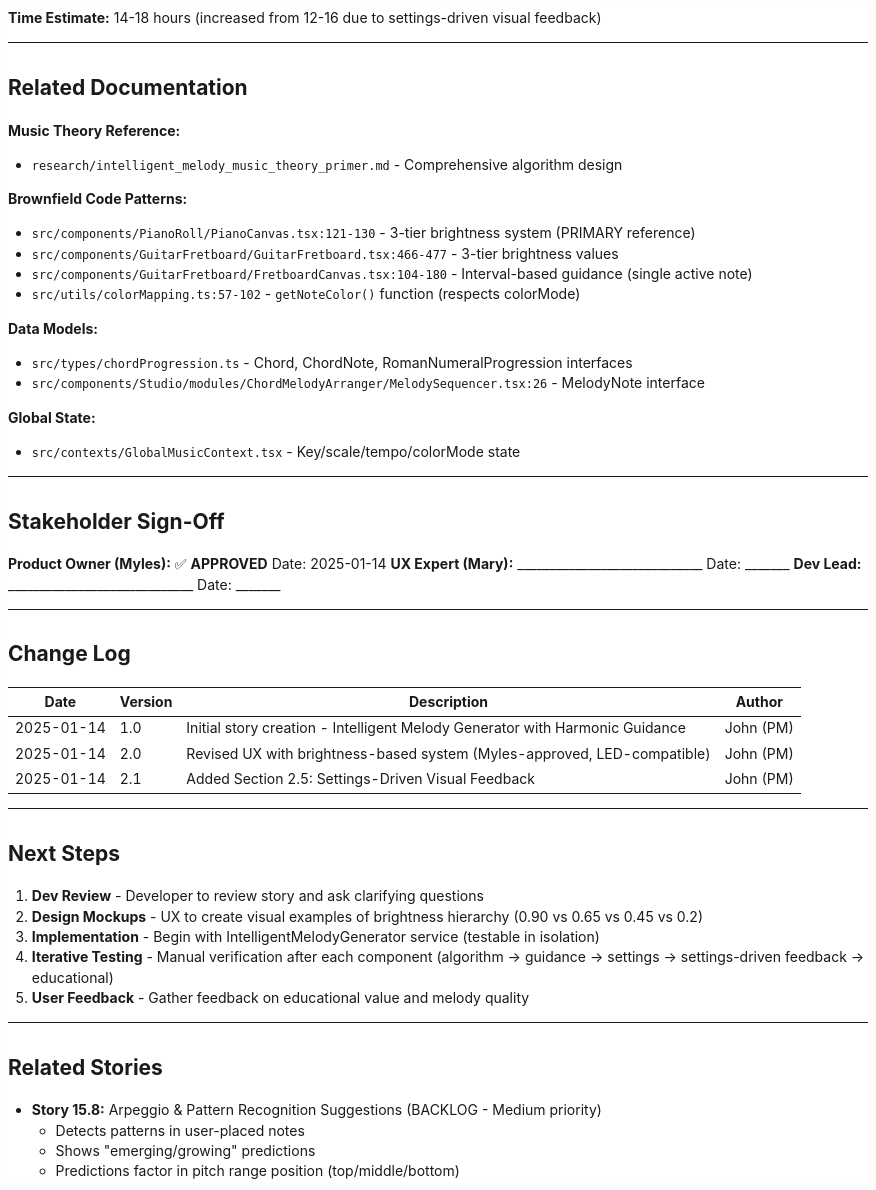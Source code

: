 **Time Estimate:** 14-18 hours (increased from 12-16 due to settings-driven visual feedback)

---

## Related Documentation

**Music Theory Reference:**
- `research/intelligent_melody_music_theory_primer.md` - Comprehensive algorithm design

**Brownfield Code Patterns:**
- `src/components/PianoRoll/PianoCanvas.tsx:121-130` - 3-tier brightness system (PRIMARY reference)
- `src/components/GuitarFretboard/GuitarFretboard.tsx:466-477` - 3-tier brightness values
- `src/components/GuitarFretboard/FretboardCanvas.tsx:104-180` - Interval-based guidance (single active note)
- `src/utils/colorMapping.ts:57-102` - `getNoteColor()` function (respects colorMode)

**Data Models:**
- `src/types/chordProgression.ts` - Chord, ChordNote, RomanNumeralProgression interfaces
- `src/components/Studio/modules/ChordMelodyArranger/MelodySequencer.tsx:26` - MelodyNote interface

**Global State:**
- `src/contexts/GlobalMusicContext.tsx` - Key/scale/tempo/colorMode state

---

## Stakeholder Sign-Off

**Product Owner (Myles):** ✅ **APPROVED** Date: 2025-01-14
**UX Expert (Mary):** _____________________________ Date: _______
**Dev Lead:** _____________________________ Date: _______

---

## Change Log

| Date | Version | Description | Author |
|------|---------|-------------|--------|
| 2025-01-14 | 1.0 | Initial story creation - Intelligent Melody Generator with Harmonic Guidance | John (PM) |
| 2025-01-14 | 2.0 | Revised UX with brightness-based system (Myles-approved, LED-compatible) | John (PM) |
| 2025-01-14 | 2.1 | Added Section 2.5: Settings-Driven Visual Feedback | John (PM) |

---

## Next Steps

1. **Dev Review** - Developer to review story and ask clarifying questions
2. **Design Mockups** - UX to create visual examples of brightness hierarchy (0.90 vs 0.65 vs 0.45 vs 0.2)
3. **Implementation** - Begin with IntelligentMelodyGenerator service (testable in isolation)
4. **Iterative Testing** - Manual verification after each component (algorithm → guidance → settings → settings-driven feedback → educational)
5. **User Feedback** - Gather feedback on educational value and melody quality

---

## Related Stories

- **Story 15.8:** Arpeggio & Pattern Recognition Suggestions (BACKLOG - Medium priority)
  - Detects patterns in user-placed notes
  - Shows "emerging/growing" predictions
  - Predictions factor in pitch range position (top/middle/bottom)
